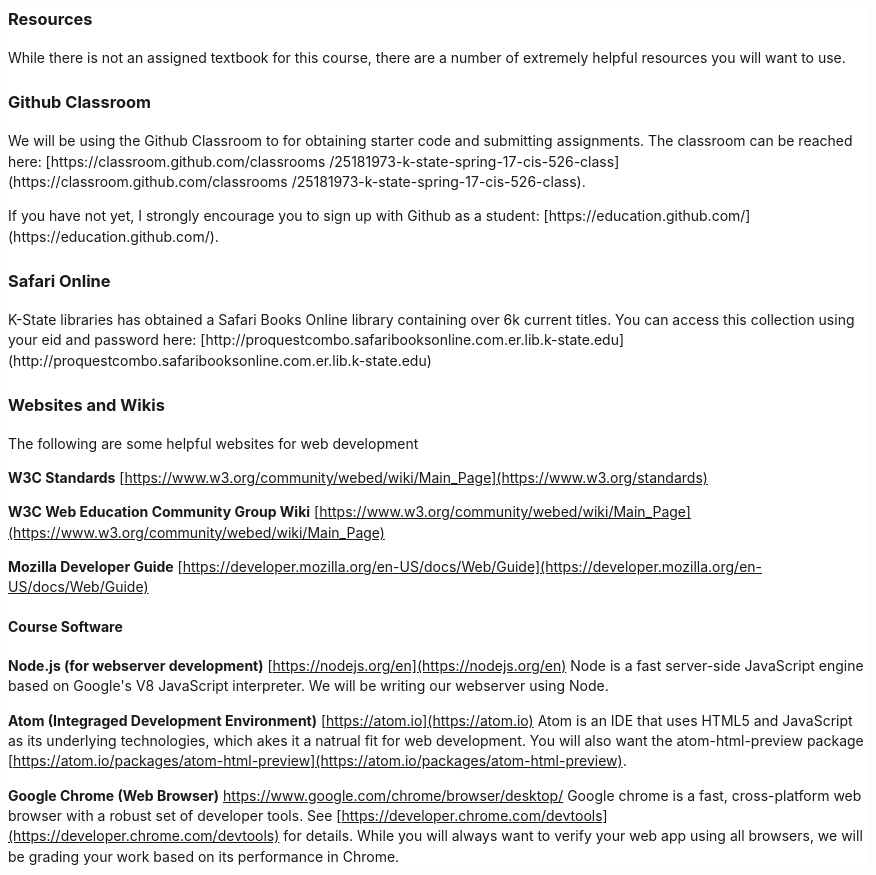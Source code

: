 <h3>Resources</h3>
<p>
While there is not an assigned textbook for this course, there are a number of 
extremely helpful resources you will want to use.
</p>

<h3>Github Classroom</h3>
<p>
We will be using the Github Classroom to for obtaining starter code and submitting 
assignments.  The classroom can be reached here: [https://classroom.github.com/classrooms
/25181973-k-state-spring-17-cis-526-class](https://classroom.github.com/classrooms
/25181973-k-state-spring-17-cis-526-class).
</p>

<p>
If you have not yet, I strongly encourage you to sign up with Github as a student: 
[https://education.github.com/](https://education.github.com/).
</p>

<h3>Safari Online</h3>
<p>
K-State libraries has obtained a Safari Books Online library containing over 6k current 
titles.  You can access this collection using your eid and password here: 
[http://proquestcombo.safaribooksonline.com.er.lib.k-state.edu]
(http://proquestcombo.safaribooksonline.com.er.lib.k-state.edu)
</p>

<h3>Websites and Wikis</h3>
<p>
The following are some helpful websites for web development
</p>

__W3C Standards__ [https://www.w3.org/community/webed/wiki/Main_Page](https://www.w3.org/standards)

__W3C Web Education Community Group Wiki__ [https://www.w3.org/community/webed/wiki/Main_Page](https://www.w3.org/community/webed/wiki/Main_Page)

__Mozilla Developer Guide__ [https://developer.mozilla.org/en-US/docs/Web/Guide](https://developer.mozilla.org/en-US/docs/Web/Guide)

<h4>Course Software</h4>

__Node.js (for webserver development)__ [https://nodejs.org/en](https://nodejs.org/en) Node is a fast server-side JavaScript engine based on Google's V8 JavaScript interpreter.  We will be writing our webserver using Node.

__Atom (Integraged Development Environment)__ [https://atom.io](https://atom.io) Atom is an IDE that uses HTML5 and JavaScript as its underlying technologies, which akes it a natrual fit for web development.  You will also want the atom-html-preview package [https://atom.io/packages/atom-html-preview](https://atom.io/packages/atom-html-preview).

__Google Chrome (Web Browser)__ https://www.google.com/chrome/browser/desktop/ Google chrome is a fast, cross-platform web browser with a robust set of developer tools.  See [https://developer.chrome.com/devtools](https://developer.chrome.com/devtools) for details.  While you will always want to verify your web app using all browsers, we will be grading your work based on its performance in Chrome.
